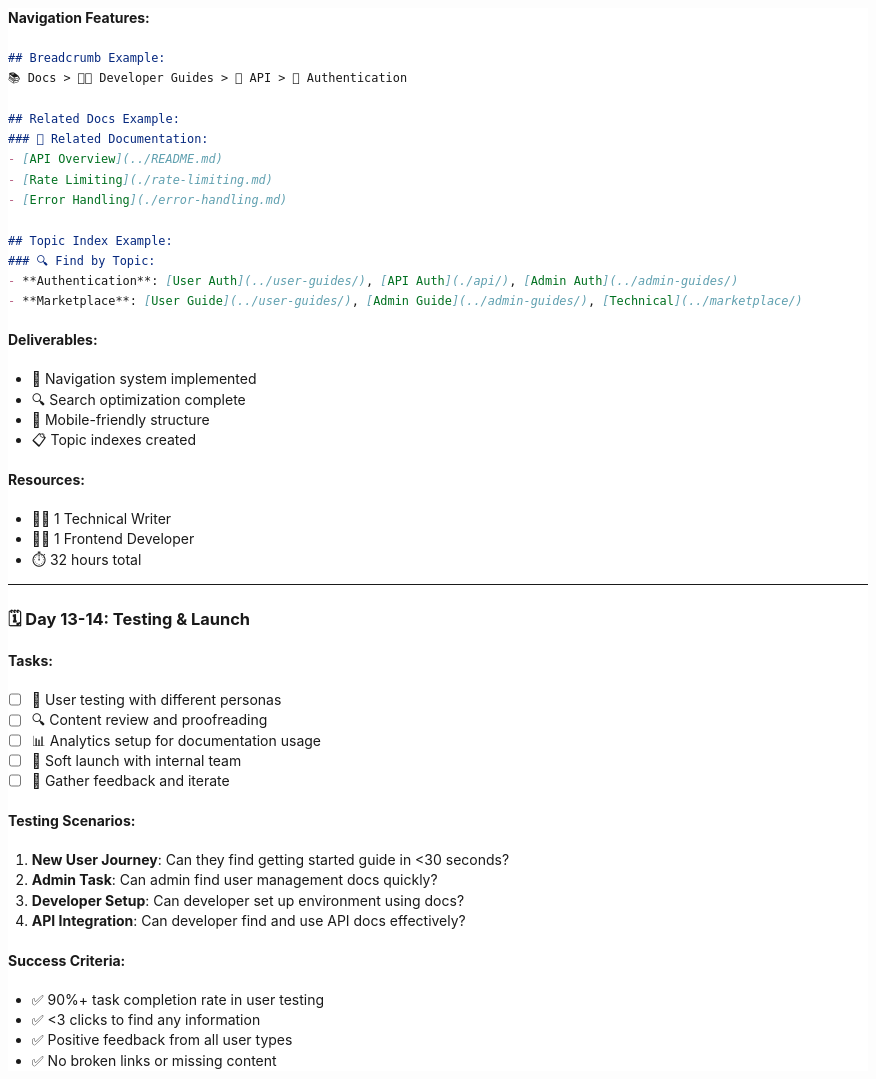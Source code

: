 #### **Navigation Features:**
```markdown
## Breadcrumb Example:
📚 Docs > 👨‍💻 Developer Guides > 🔌 API > 🔐 Authentication

## Related Docs Example:
### 📖 Related Documentation:
- [API Overview](../README.md)
- [Rate Limiting](./rate-limiting.md)
- [Error Handling](./error-handling.md)

## Topic Index Example:
### 🔍 Find by Topic:
- **Authentication**: [User Auth](../user-guides/), [API Auth](./api/), [Admin Auth](../admin-guides/)
- **Marketplace**: [User Guide](../user-guides/), [Admin Guide](../admin-guides/), [Technical](../marketplace/)
```

#### **Deliverables:**
- 🧭 Navigation system implemented
- 🔍 Search optimization complete
- 📱 Mobile-friendly structure
- 📋 Topic indexes created

#### **Resources:**
- 👨‍💻 1 Technical Writer
- 👨‍💻 1 Frontend Developer
- ⏱️ 32 hours total

---

### **🗓️ Day 13-14: Testing & Launch**

#### **Tasks:**
- [ ] 🧪 User testing with different personas
- [ ] 🔍 Content review and proofreading
- [ ] 📊 Analytics setup for documentation usage
- [ ] 🚀 Soft launch with internal team
- [ ] 📝 Gather feedback and iterate

#### **Testing Scenarios:**
1. **New User Journey**: Can they find getting started guide in <30 seconds?
2. **Admin Task**: Can admin find user management docs quickly?
3. **Developer Setup**: Can developer set up environment using docs?
4. **API Integration**: Can developer find and use API docs effectively?

#### **Success Criteria:**
- ✅ 90%+ task completion rate in user testing
- ✅ <3 clicks to find any information
- ✅ Positive feedback from all user types
- ✅ No broken links or missing content
